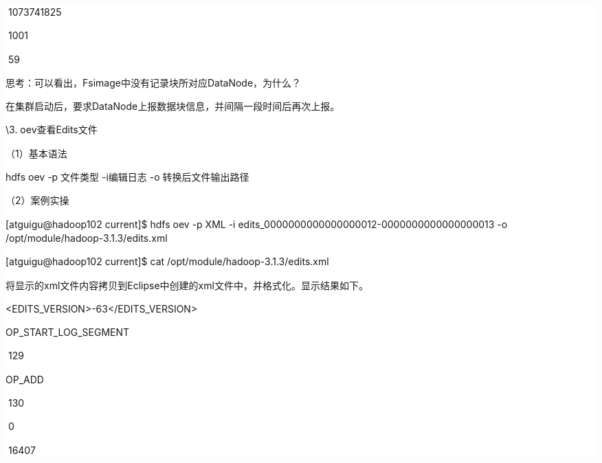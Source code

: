 <blocks>

  <block>

​    <id>1073741825</id>

​    <genstamp>1001</genstamp>

​    <numBytes>59</numBytes>

  </block>

</blocks>

</inode >

思考：可以看出，Fsimage中没有记录块所对应DataNode，为什么？

在集群启动后，要求DataNode上报数据块信息，并间隔一段时间后再次上报。

\3. oev查看Edits文件

（1）基本语法

hdfs oev -p 文件类型 -i编辑日志 -o 转换后文件输出路径

（2）案例实操

[atguigu@hadoop102 current]$ hdfs oev -p XML -i edits_0000000000000000012-0000000000000000013 -o /opt/module/hadoop-3.1.3/edits.xml

 

[atguigu@hadoop102 current]$ cat /opt/module/hadoop-3.1.3/edits.xml

将显示的xml文件内容拷贝到Eclipse中创建的xml文件中，并格式化。显示结果如下。

<?xml version="1.0" encoding="UTF-8"?>

<EDITS>

<EDITS_VERSION>-63</EDITS_VERSION>

<RECORD>

  <OPCODE>OP_START_LOG_SEGMENT</OPCODE>

  <DATA>

​    <TXID>129</TXID>

  </DATA>

</RECORD>

<RECORD>

  <OPCODE>OP_ADD</OPCODE>

  <DATA>

​    <TXID>130</TXID>

​    <LENGTH>0</LENGTH>

​    <INODEID>16407</INODEID>
